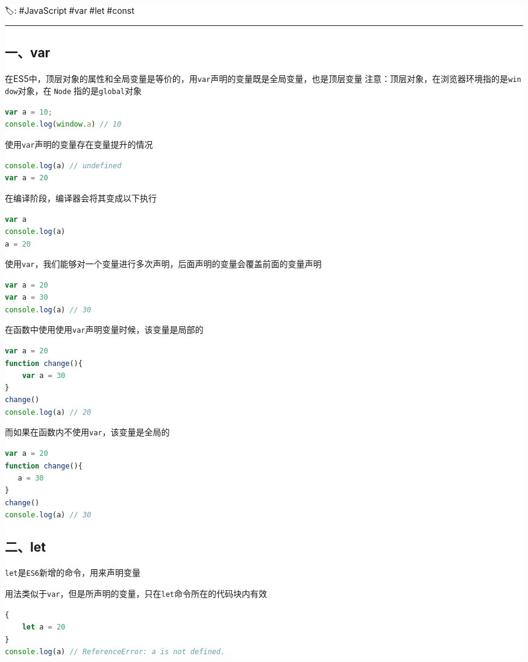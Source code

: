 🏷: #JavaScript #var #let #const
***
## 一、var
在ES5中，顶层对象的属性和全局变量是等价的，用`var`声明的变量既是全局变量，也是顶层变量
注意：顶层对象，在浏览器环境指的是`window`对象，在 `Node` 指的是`global`对象
```javascript
var a = 10;
console.log(window.a) // 10
```

使用`var`声明的变量存在变量提升的情况
```javascript
console.log(a) // undefined
var a = 20
```

在编译阶段，编译器会将其变成以下执行
```javascript
var a
console.log(a)
a = 20
```

使用`var`，我们能够对一个变量进行多次声明，后面声明的变量会覆盖前面的变量声明
```javascript
var a = 20 
var a = 30
console.log(a) // 30
```

在函数中使用使用`var`声明变量时候，该变量是局部的
```javascript
var a = 20
function change(){
    var a = 30
}
change()
console.log(a) // 20 
```

而如果在函数内不使用`var`，该变量是全局的
```javascript
var a = 20
function change(){
   a = 30
}
change()
console.log(a) // 30 
```

## 二、let
`let`是`ES6`新增的命令，用来声明变量

用法类似于`var`，但是所声明的变量，只在`let`命令所在的代码块内有效
```javascript
{
    let a = 20
}
console.log(a) // ReferenceError: a is not defined.
```
